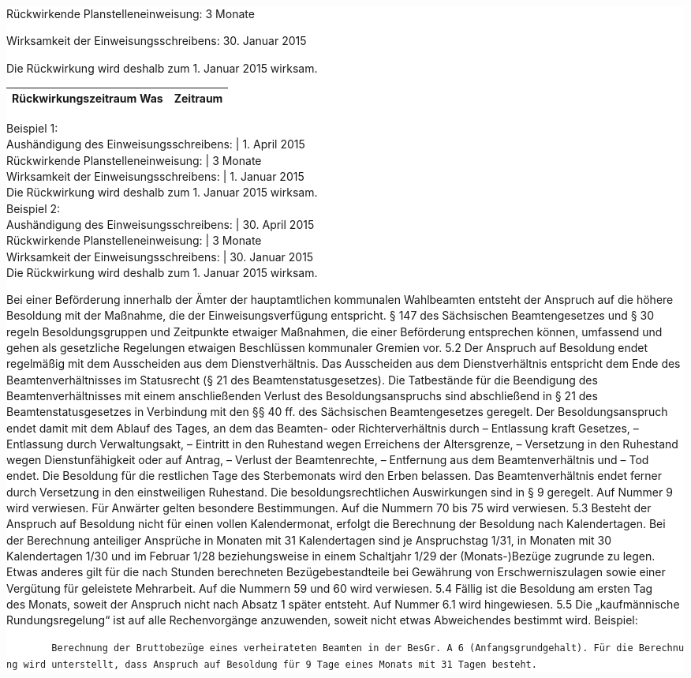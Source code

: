 
Rückwirkende Planstelleneinweisung:
3 Monate


Wirksamkeit der Einweisungsschreibens:
30. Januar 2015


Die Rückwirkung wird deshalb zum 1. Januar 2015 wirksam. 

Rückwirkungszeitraum Was | Zeitraum  
---|---  
Beispiel 1:  
Aushändigung des Einweisungsschreibens: | 1\. April 2015  
Rückwirkende Planstelleneinweisung: | 3 Monate  
Wirksamkeit der Einweisungsschreibens: | 1\. Januar 2015  
Die Rückwirkung wird deshalb zum 1. Januar 2015 wirksam.  
Beispiel 2:  
Aushändigung des Einweisungsschreibens: | 30\. April 2015  
Rückwirkende Planstelleneinweisung: | 3 Monate  
Wirksamkeit der Einweisungsschreibens: | 30\. Januar 2015  
Die Rückwirkung wird deshalb zum 1. Januar 2015 wirksam.




Bei einer Beförderung innerhalb der Ämter der hauptamtlichen kommunalen Wahlbeamten entsteht der Anspruch auf die höhere Besoldung mit der Maßnahme, die der Einweisungsverfügung entspricht. § 147 des
            Sächsischen Beamtengesetzes
            und § 30 regeln Besoldungsgruppen und Zeitpunkte etwaiger Maßnahmen, die einer Beförderung entsprechen können, umfassend und gehen als gesetzliche Regelungen etwaigen Beschlüssen kommunaler Gremien vor. 5.2 Der Anspruch auf Besoldung endet regelmäßig mit dem Ausscheiden aus dem Dienstverhältnis. Das Ausscheiden aus dem Dienstverhältnis entspricht dem Ende des Beamtenverhältnisses im Statusrecht (§ 21 des Beamtenstatusgesetzes). Die Tatbestände für die Beendigung des Beamtenverhältnisses mit einem anschließenden Verlust des Besoldungsanspruchs sind abschließend in § 21 des Beamtenstatusgesetzes in Verbindung mit den §§ 40 ff. des             Sächsischen Beamtengesetzes
            geregelt. Der Besoldungsanspruch endet damit mit dem Ablauf des Tages, an dem das Beamten- oder Richterverhältnis durch – Entlassung kraft Gesetzes, – Entlassung durch Verwaltungsakt, – Eintritt in den Ruhestand wegen Erreichens der Altersgrenze, – Versetzung in den Ruhestand wegen Dienstunfähigkeit oder auf Antrag, – Verlust der Beamtenrechte, – Entfernung aus dem Beamtenverhältnis und – Tod endet. Die Besoldung für die restlichen Tage des Sterbemonats wird den Erben belassen. Das Beamtenverhältnis endet ferner durch Versetzung in den einstweiligen Ruhestand. Die besoldungsrechtlichen Auswirkungen sind in § 9 geregelt. Auf Nummer 9 wird verwiesen. Für Anwärter gelten besondere Bestimmungen. Auf die Nummern 70 bis 75 wird verwiesen. 5.3 Besteht der Anspruch auf Besoldung nicht für einen vollen Kalendermonat, erfolgt die Berechnung der Besoldung nach Kalendertagen. Bei der Berechnung anteiliger Ansprüche in Monaten mit 31 Kalendertagen sind je Anspruchstag 1/31, in Monaten mit 30 Kalendertagen 1/30 und im Februar 1/28 beziehungsweise in einem Schaltjahr 1/29 der (Monats-)Bezüge zugrunde zu legen. Etwas anderes gilt für die nach Stunden berechneten Bezügebestandteile bei Gewährung von Erschwerniszulagen sowie einer Vergütung für geleistete Mehrarbeit. Auf die Nummern 59 und 60 wird verwiesen. 5.4 Fällig ist die Besoldung am ersten Tag des Monats, soweit der Anspruch nicht nach Absatz 1 später entsteht. Auf Nummer 6.1 wird hingewiesen. 5.5 Die „kaufmännische Rundungsregelung“ ist auf alle Rechenvorgänge anzuwenden, soweit nicht etwas Abweichendes bestimmt wird. Beispiel:
            
            Berechnung der Bruttobezüge eines verheirateten Beamten in der BesGr. A 6 (Anfangsgrundgehalt). Für die Berechnung wird unterstellt, dass Anspruch auf Besoldung für 9 Tage eines Monats mit 31 Tagen besteht. 
